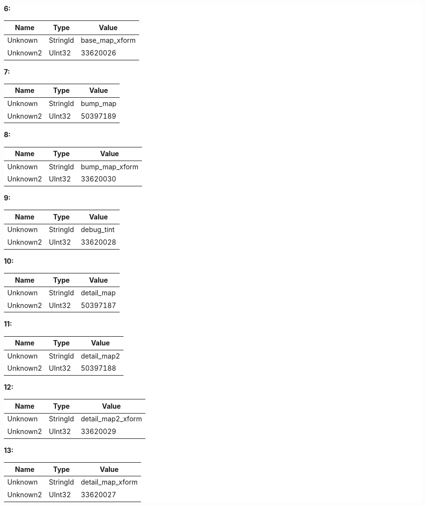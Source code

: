 
**6:**

Name	| Type	| Value
---	|---	|---	|
Unknown	|StringId	|base_map_xform
Unknown2	|UInt32	|33620026


**7:**

Name	| Type	| Value
---	|---	|---	|
Unknown	|StringId	|bump_map
Unknown2	|UInt32	|50397189


**8:**

Name	| Type	| Value
---	|---	|---	|
Unknown	|StringId	|bump_map_xform
Unknown2	|UInt32	|33620030


**9:**

Name	| Type	| Value
---	|---	|---	|
Unknown	|StringId	|debug_tint
Unknown2	|UInt32	|33620028


**10:**

Name	| Type	| Value
---	|---	|---	|
Unknown	|StringId	|detail_map
Unknown2	|UInt32	|50397187


**11:**

Name	| Type	| Value
---	|---	|---	|
Unknown	|StringId	|detail_map2
Unknown2	|UInt32	|50397188


**12:**

Name	| Type	| Value
---	|---	|---	|
Unknown	|StringId	|detail_map2_xform
Unknown2	|UInt32	|33620029


**13:**

Name	| Type	| Value
---	|---	|---	|
Unknown	|StringId	|detail_map_xform
Unknown2	|UInt32	|33620027
